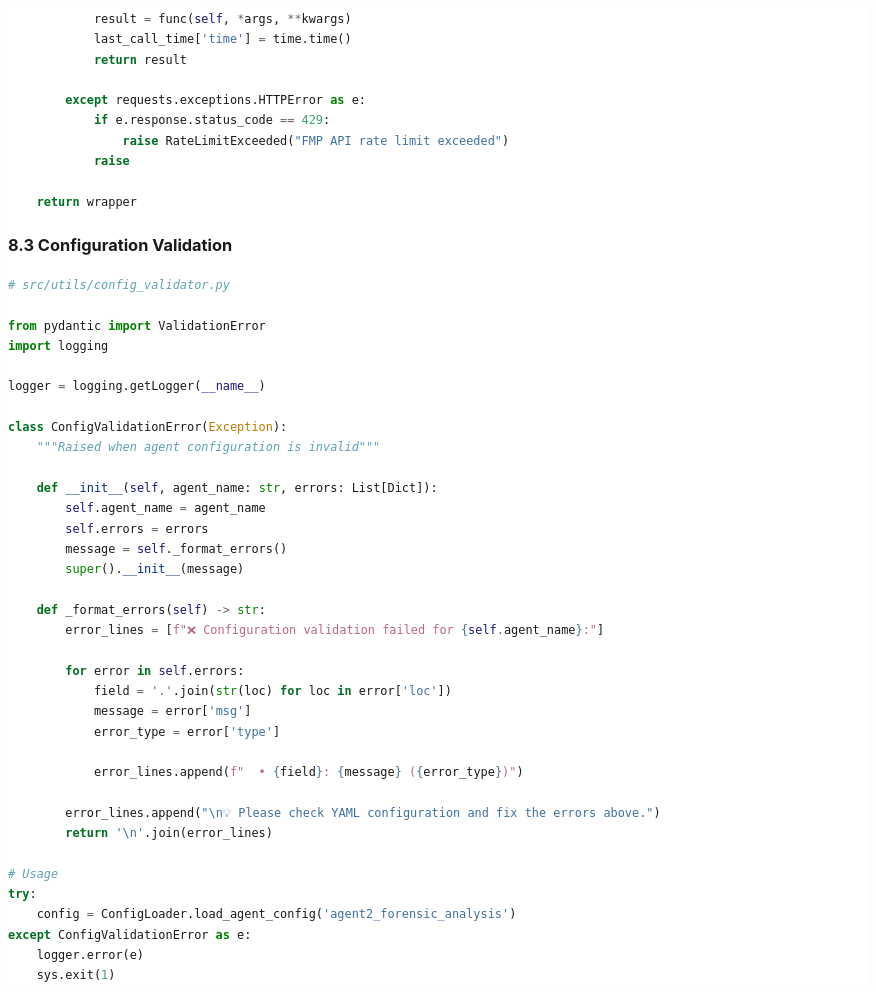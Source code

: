 ```python
            result = func(self, *args, **kwargs)
            last_call_time['time'] = time.time()
            return result
            
        except requests.exceptions.HTTPError as e:
            if e.response.status_code == 429:
                raise RateLimitExceeded("FMP API rate limit exceeded")
            raise
    
    return wrapper
```


### 8.3 Configuration Validation

```python
# src/utils/config_validator.py

from pydantic import ValidationError
import logging

logger = logging.getLogger(__name__)

class ConfigValidationError(Exception):
    """Raised when agent configuration is invalid"""
    
    def __init__(self, agent_name: str, errors: List[Dict]):
        self.agent_name = agent_name
        self.errors = errors
        message = self._format_errors()
        super().__init__(message)
    
    def _format_errors(self) -> str:
        error_lines = [f"❌ Configuration validation failed for {self.agent_name}:"]
        
        for error in self.errors:
            field = '.'.join(str(loc) for loc in error['loc'])
            message = error['msg']
            error_type = error['type']
            
            error_lines.append(f"  • {field}: {message} ({error_type})")
        
        error_lines.append("\n💡 Please check YAML configuration and fix the errors above.")
        return '\n'.join(error_lines)

# Usage
try:
    config = ConfigLoader.load_agent_config('agent2_forensic_analysis')
except ConfigValidationError as e:
    logger.error(e)
    sys.exit(1)
```
